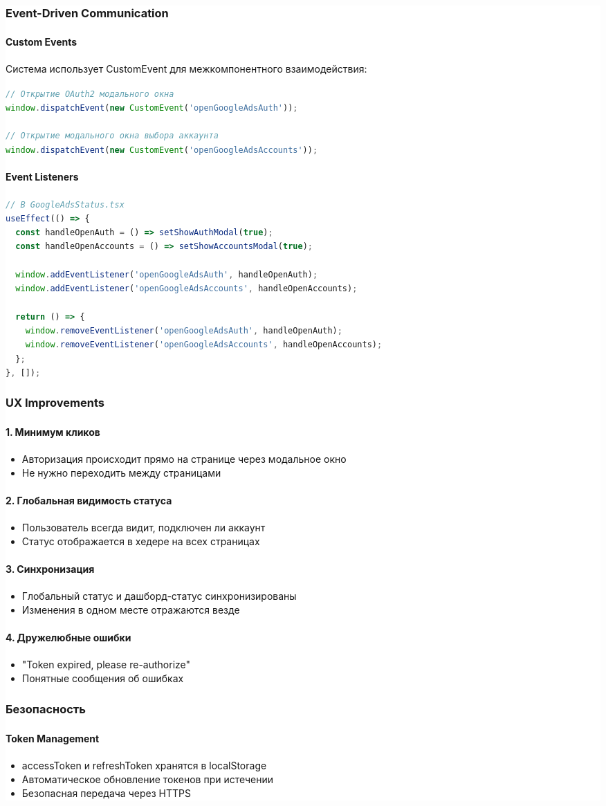 ### Event-Driven Communication

#### Custom Events
Система использует CustomEvent для межкомпонентного взаимодействия:

```typescript
// Открытие OAuth2 модального окна
window.dispatchEvent(new CustomEvent('openGoogleAdsAuth'));

// Открытие модального окна выбора аккаунта
window.dispatchEvent(new CustomEvent('openGoogleAdsAccounts'));
```

#### Event Listeners
```typescript
// В GoogleAdsStatus.tsx
useEffect(() => {
  const handleOpenAuth = () => setShowAuthModal(true);
  const handleOpenAccounts = () => setShowAccountsModal(true);
  
  window.addEventListener('openGoogleAdsAuth', handleOpenAuth);
  window.addEventListener('openGoogleAdsAccounts', handleOpenAccounts);
  
  return () => {
    window.removeEventListener('openGoogleAdsAuth', handleOpenAuth);
    window.removeEventListener('openGoogleAdsAccounts', handleOpenAccounts);
  };
}, []);
```

### UX Improvements

#### 1. Минимум кликов
- Авторизация происходит прямо на странице через модальное окно
- Не нужно переходить между страницами

#### 2. Глобальная видимость статуса
- Пользователь всегда видит, подключен ли аккаунт
- Статус отображается в хедере на всех страницах

#### 3. Синхронизация
- Глобальный статус и дашборд-статус синхронизированы
- Изменения в одном месте отражаются везде

#### 4. Дружелюбные ошибки
- "Token expired, please re-authorize"
- Понятные сообщения об ошибках

### Безопасность

#### Token Management
- accessToken и refreshToken хранятся в localStorage
- Автоматическое обновление токенов при истечении
- Безопасная передача через HTTPS

